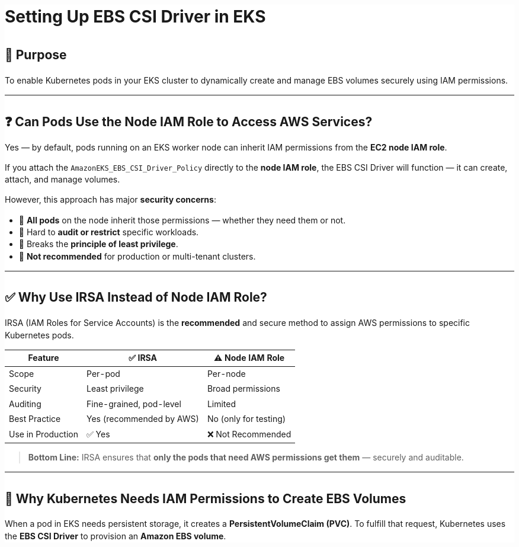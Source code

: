 # Setting Up EBS CSI Driver in EKS

## 🚀 Purpose

To enable Kubernetes pods in your EKS cluster to dynamically create and manage EBS volumes securely using IAM permissions.

---
## ❓ Can Pods Use the Node IAM Role to Access AWS Services?

Yes — by default, pods running on an EKS worker node can inherit IAM permissions from the **EC2 node IAM role**.

If you attach the `AmazonEKS_EBS_CSI_Driver_Policy` directly to the **node IAM role**, the EBS CSI Driver will function — it can create, attach, and manage volumes.

However, this approach has major **security concerns**:

- 🚫 **All pods** on the node inherit those permissions — whether they need them or not.
- 🚫 Hard to **audit or restrict** specific workloads.
- 🚫 Breaks the **principle of least privilege**.
- 🚫 **Not recommended** for production or multi-tenant clusters.

---

## ✅ Why Use IRSA Instead of Node IAM Role?

IRSA (IAM Roles for Service Accounts) is the **recommended** and secure method to assign AWS permissions to specific Kubernetes pods.

| Feature | ✅ IRSA | ⚠️ Node IAM Role |
| --- | --- | --- |
| Scope | Per-pod | Per-node |
| Security | Least privilege | Broad permissions |
| Auditing | Fine-grained, pod-level | Limited |
| Best Practice | Yes (recommended by AWS) | No (only for testing) |
| Use in Production | ✅ Yes | ❌ Not Recommended |

> **Bottom Line:** IRSA ensures that **only the pods that need AWS permissions get them** — securely and auditable.

---

## 🧠 Why Kubernetes Needs IAM Permissions to Create EBS Volumes

When a pod in EKS needs persistent storage, it creates a **PersistentVolumeClaim (PVC)**. To fulfill that request, Kubernetes uses the **EBS CSI Driver** to provision an **Amazon EBS volume**.
